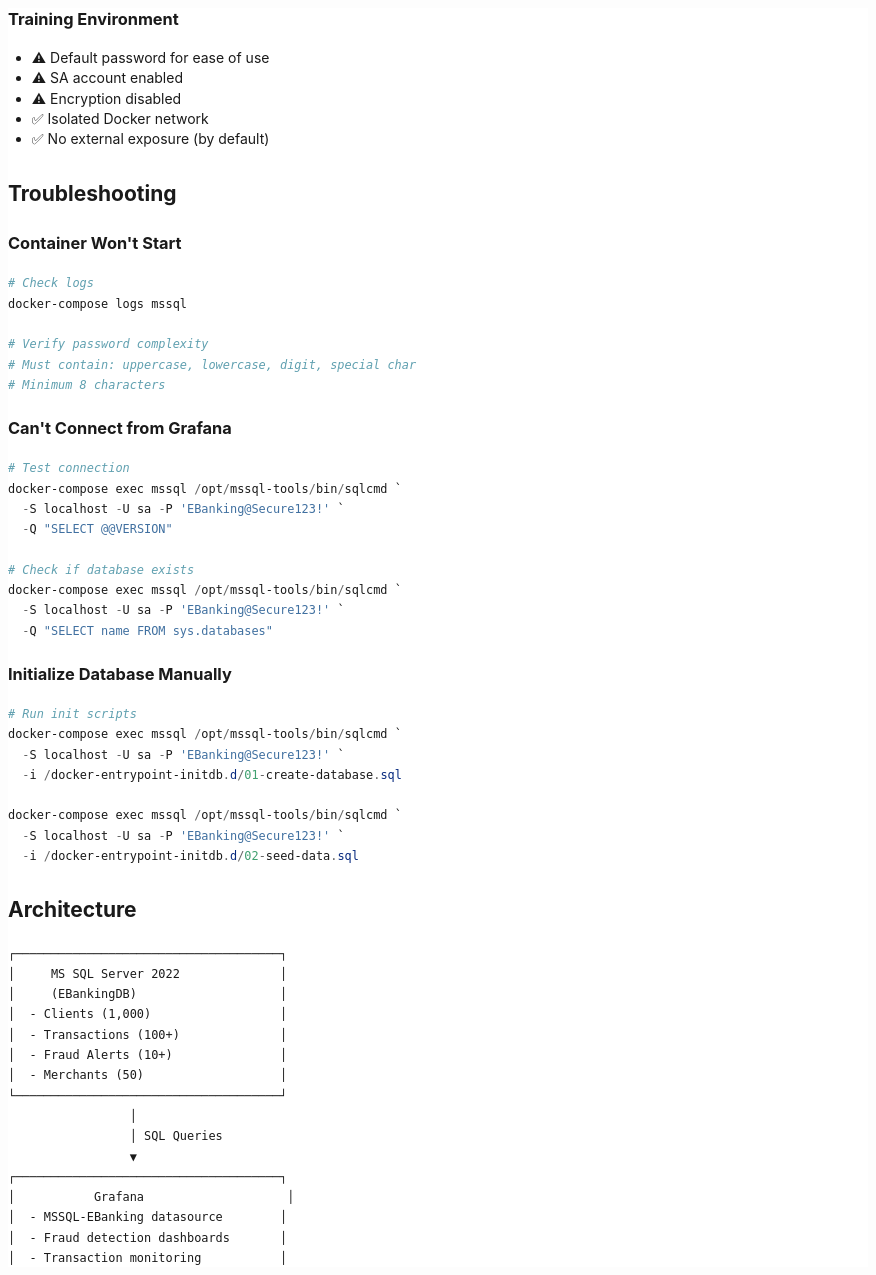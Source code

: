 ### **Training Environment**
- ⚠️ Default password for ease of use
- ⚠️ SA account enabled
- ⚠️ Encryption disabled
- ✅ Isolated Docker network
- ✅ No external exposure (by default)

## Troubleshooting

### **Container Won't Start**
```powershell
# Check logs
docker-compose logs mssql

# Verify password complexity
# Must contain: uppercase, lowercase, digit, special char
# Minimum 8 characters
```

### **Can't Connect from Grafana**
```powershell
# Test connection
docker-compose exec mssql /opt/mssql-tools/bin/sqlcmd `
  -S localhost -U sa -P 'EBanking@Secure123!' `
  -Q "SELECT @@VERSION"

# Check if database exists
docker-compose exec mssql /opt/mssql-tools/bin/sqlcmd `
  -S localhost -U sa -P 'EBanking@Secure123!' `
  -Q "SELECT name FROM sys.databases"
```

### **Initialize Database Manually**
```powershell
# Run init scripts
docker-compose exec mssql /opt/mssql-tools/bin/sqlcmd `
  -S localhost -U sa -P 'EBanking@Secure123!' `
  -i /docker-entrypoint-initdb.d/01-create-database.sql

docker-compose exec mssql /opt/mssql-tools/bin/sqlcmd `
  -S localhost -U sa -P 'EBanking@Secure123!' `
  -i /docker-entrypoint-initdb.d/02-seed-data.sql
```

## Architecture

```
┌─────────────────────────────────────┐
│     MS SQL Server 2022              │
│     (EBankingDB)                    │
│  - Clients (1,000)                  │
│  - Transactions (100+)              │
│  - Fraud Alerts (10+)               │
│  - Merchants (50)                   │
└─────────────────────────────────────┘
                 │
                 │ SQL Queries
                 ▼
┌─────────────────────────────────────┐
│           Grafana                    │
│  - MSSQL-EBanking datasource        │
│  - Fraud detection dashboards       │
│  - Transaction monitoring           │
```